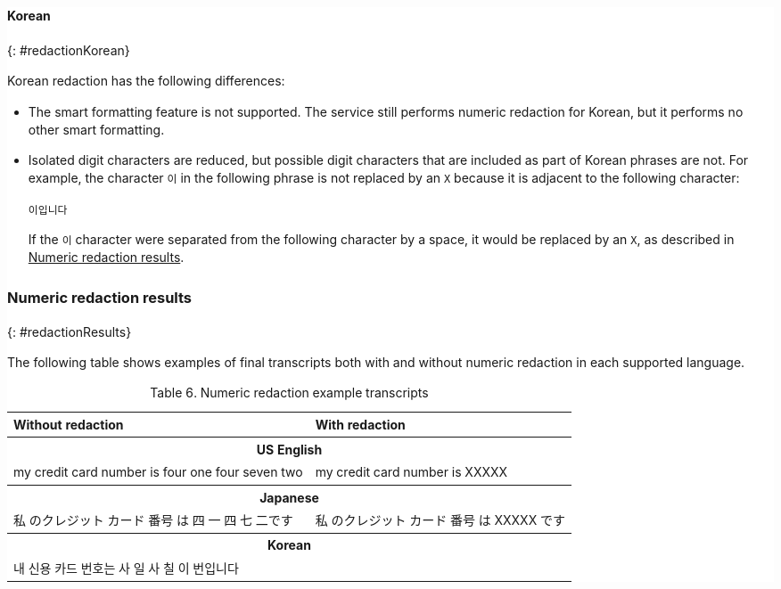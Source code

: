 #### Korean
{: #redactionKorean}

Korean redaction has the following differences:

-   The smart formatting feature is not supported. The service still performs numeric redaction for Korean, but it performs no other smart formatting.
-   Isolated digit characters are reduced, but possible digit characters that are included as part of Korean phrases are not. For example, the character <code>&#51060;</code> in the following phrase is not replaced by an `X` because it is adjacent to the following character:

    <code>&#51060;&#51077;&#45768;&#45796;</code>

    If the <code>&#51060;</code> character were separated from the following character by a space, it would be replaced by an `X`, as described in [Numeric redaction results](#redactionResults).

### Numeric redaction results
{: #redactionResults}

The following table shows examples of final transcripts both with and without numeric redaction in each supported language.

<table style="width:90%" summary="Each heading row identifies a language and is followed by a single row that shows the same transcript both without and with numeric redaction enabled.">
  <caption>Table 6. Numeric redaction example transcripts</caption>
  <tr>
    <th id="without_redaction" style="text-align:left">Without redaction</th>
    <th id="with_redaction" style="text-align:left">With redaction</th>
  </tr>
  <tr>
    <th id="US_English" colspan="2">
      <strong>US English</strong>
    </th>
  </tr>
  <tr>
    <td headers="US_English without_redaction">
      my credit card number is four one four seven two
    </td>
    <td headers="US_English with_redaction">
      my credit card number is XXXXX
    </td>
  </tr>
  <tr>
    <th id="Japanese" colspan="2">
      <strong>Japanese</strong>
    </th>
  </tr>
  <tr>
    <td headers="Japanese without_redaction">
      &#31169; &#12398;&#12463;&#12524;&#12472;&#12483;&#12488; &#12459;&#12540;&#12489; &#30058;&#21495; &#12399; &#22235; &#19968; &#22235; &#19971; &#20108;&#12391;&#12377;
    </td>
    <td headers="Japanese with_redaction">
      &#31169; &#12398;&#12463;&#12524;&#12472;&#12483;&#12488; &#12459;&#12540;&#12489; &#30058;&#21495; &#12399; XXXXX &#12391;&#12377;
    </td>
  </tr>
  <tr>
    <th id="Korean" colspan="2">
      <strong>Korean</strong>
    </th>
  </tr>
  <tr>
    <td headers="Korean without_redaction">
      &#45236; &#49888;&#50857; &#52852;&#46300; &#48264;&#54840;&#45716; &#49324; &#51068; &#49324; &#52832; &#51060; &#48264;&#51077;&#45768;&#45796;